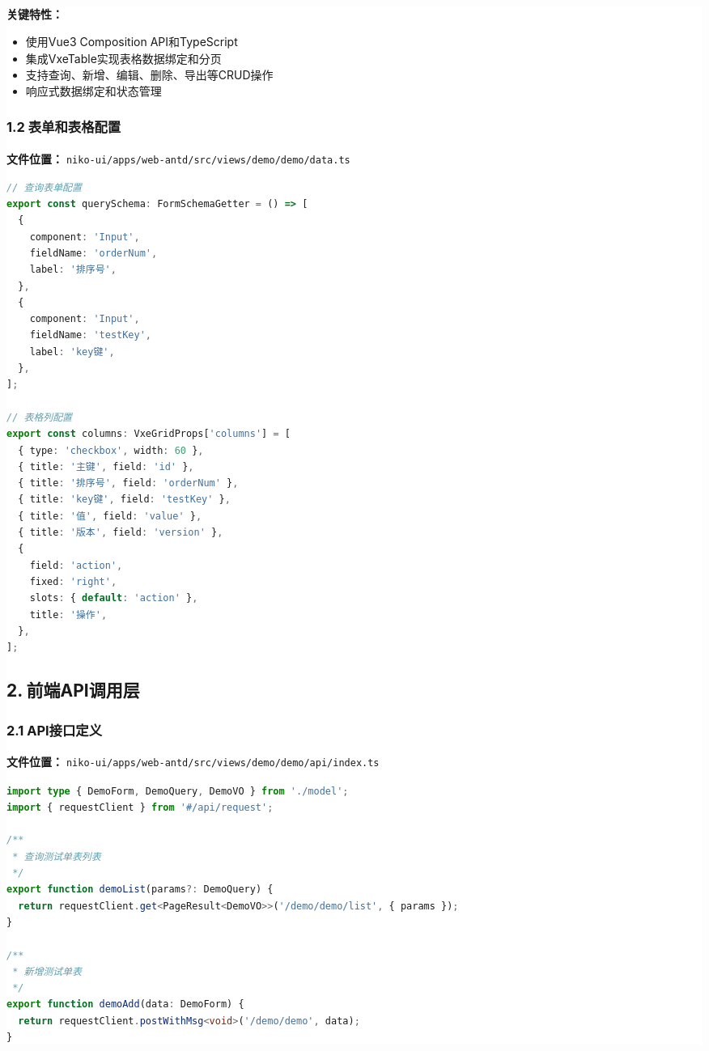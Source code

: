 **关键特性：**
- 使用Vue3 Composition API和TypeScript
- 集成VxeTable实现表格数据绑定和分页
- 支持查询、新增、编辑、删除、导出等CRUD操作
- 响应式数据绑定和状态管理

### 1.2 表单和表格配置

**文件位置：** `niko-ui/apps/web-antd/src/views/demo/demo/data.ts`

```typescript
// 查询表单配置
export const querySchema: FormSchemaGetter = () => [
  {
    component: 'Input',
    fieldName: 'orderNum',
    label: '排序号',
  },
  {
    component: 'Input',
    fieldName: 'testKey',
    label: 'key键',
  },
];

// 表格列配置
export const columns: VxeGridProps['columns'] = [
  { type: 'checkbox', width: 60 },
  { title: '主键', field: 'id' },
  { title: '排序号', field: 'orderNum' },
  { title: 'key键', field: 'testKey' },
  { title: '值', field: 'value' },
  { title: '版本', field: 'version' },
  {
    field: 'action',
    fixed: 'right',
    slots: { default: 'action' },
    title: '操作',
  },
];
```

## 2. 前端API调用层

### 2.1 API接口定义

**文件位置：** `niko-ui/apps/web-antd/src/views/demo/demo/api/index.ts`

```typescript
import type { DemoForm, DemoQuery, DemoVO } from './model';
import { requestClient } from '#/api/request';

/**
 * 查询测试单表列表
 */
export function demoList(params?: DemoQuery) {
  return requestClient.get<PageResult<DemoVO>>('/demo/demo/list', { params });
}

/**
 * 新增测试单表
 */
export function demoAdd(data: DemoForm) {
  return requestClient.postWithMsg<void>('/demo/demo', data);
}
```
